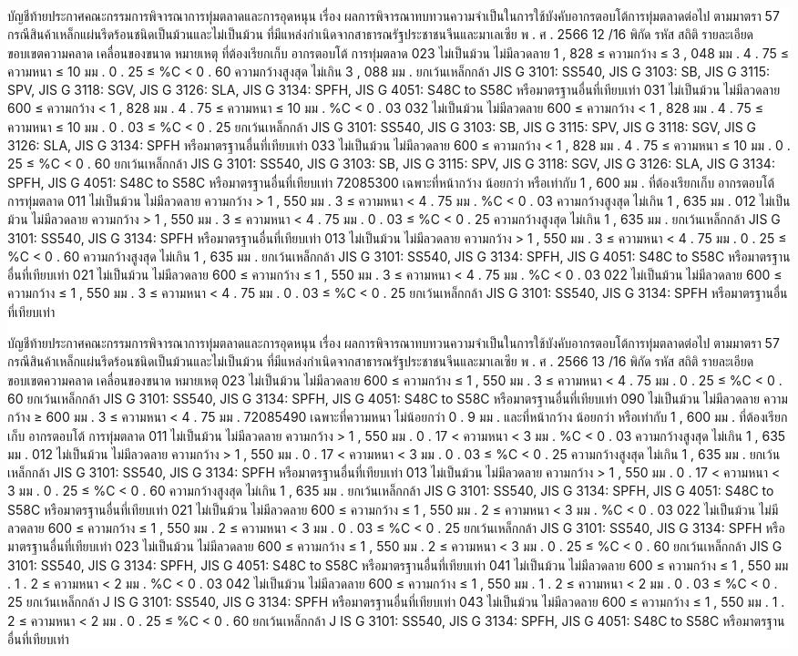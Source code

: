 บัญชีท้ายประกาศคณะกรรมการพิจารณาการทุ่มตลาดและการอุดหนุน เรื่อง ผลการพิจารณาทบทวนความจําเป็นในการใช้บังคับอากรตอบโต้การทุ่มตลาดต่อไป ตามมาตรา 57 กรณีสินค้าเหล็กแผ่นรีดร้อนชนิดเป็นม้วนและไม่เป็นม้วน ที่มีแหล่งกําเนิดจากสาธารณรัฐประชาชนจีนและมาเลเซีย พ . ศ . 2566 12 /16 พิกัด รหัส สถิติ รายละเอียด ขอบเขตความคลาด เคลื่อนของขนาด หมายเหตุ ที่ต้องเรียกเก็บ อากรตอบโต้ การทุ่มตลาด 023 ไม่เป็นม้วน ไม่มีลวดลาย 1 , 828 ≤ ความกว้าง ≤ 3 , 048 มม . 4 . 75 ≤ ความหนา ≤ 10 มม . 0 . 25 ≤ %C < 0 . 60 ความกว้างสูงสุด ไม่เกิน 3 , 088 มม . ยกเว้นเหล็กกล้า JIS G 3101: SS540, JIS G 3103: SB, JIS G 3115: SPV, JIS G 3118: SGV, JIS G 3126: SLA, JIS G 3134: SPFH, JIS G 4051: S48C to S58C หรือมาตรฐานอื่นที่เทียบเท่า 031 ไม่เป็นม้วน ไม่มีลวดลาย 600 ≤ ความกว้าง < 1 , 828 มม . 4 . 75 ≤ ความหนา ≤ 10 มม . %C < 0 . 03 032 ไม่เป็นม้วน ไม่มีลวดลาย 600 ≤ ความกว้าง < 1 , 828 มม . 4 . 75 ≤ ความหนา ≤ 10 มม . 0 . 03 ≤ %C < 0 . 25 ยกเว้นเหล็กกล้า JIS G 3101: SS540, JIS G 3103: SB, JIS G 3115: SPV, JIS G 3118: SGV, JIS G 3126: SLA, JIS G 3134: SPFH หรือมาตรฐานอื่นที่เทียบเท่า 033 ไม่เป็นม้วน ไม่มีลวดลาย 600 ≤ ความกว้าง < 1 , 828 มม . 4 . 75 ≤ ความหนา ≤ 10 มม . 0 . 25 ≤ %C < 0 . 60 ยกเว้นเหล็กกล้า JIS G 3101: SS540, JIS G 3103: SB, JIS G 3115: SPV, JIS G 3118: SGV, JIS G 3126: SLA, JIS G 3134: SPFH, JIS G 4051: S48C to S58C หรือมาตรฐานอื่นที่เทียบเท่า 72085300 เฉพาะที่หน้ากว้าง น้อยกว่า หรือเท่ากับ 1 , 600 มม . ที่ต้องเรียกเก็บ อากรตอบโต้ การทุ่มตลาด 011 ไม่เป็นม้วน ไม่มีลวดลาย ความกว้าง > 1 , 550 มม . 3 ≤ ความหนา < 4 . 75 มม . %C < 0 . 03 ความกว้างสูงสุด ไม่เกิน 1 , 635 มม . 012 ไม่เป็นม้วน ไม่มีลวดลาย ความกว้าง > 1 , 550 มม . 3 ≤ ความหนา < 4 . 75 มม . 0 . 03 ≤ %C < 0 . 25 ความกว้างสูงสุด ไม่เกิน 1 , 635 มม . ยกเว้นเหล็กกล้า JIS G 3101: SS540, JIS G 3134: SPFH หรือมาตรฐานอื่นที่เทียบเท่า 013 ไม่เป็นม้วน ไม่มีลวดลาย ความกว้าง > 1 , 550 มม . 3 ≤ ความหนา < 4 . 75 มม . 0 . 25 ≤ %C < 0 . 60 ความกว้างสูงสุด ไม่เกิน 1 , 635 มม . ยกเว้นเหล็กกล้า JIS G 3101: SS540, JIS G 3134: SPFH, JIS G 4051: S48C to S58C หรือมาตรฐานอื่นที่เทียบเท่า 021 ไม่เป็นม้วน ไม่มีลวดลาย 600 ≤ ความกว้าง ≤ 1 , 550 มม . 3 ≤ ความหนา < 4 . 75 มม . %C < 0 . 03 022 ไม่เป็นม้วน ไม่มีลวดลาย 600 ≤ ความกว้าง ≤ 1 , 550 มม . 3 ≤ ความหนา < 4 . 75 มม . 0 . 03 ≤ %C < 0 . 25 ยกเว้นเหล็กกล้า JIS G 3101: SS540, JIS G 3134: SPFH หรือมาตรฐานอื่นที่เทียบเท่า

บัญชีท้ายประกาศคณะกรรมการพิจารณาการทุ่มตลาดและการอุดหนุน เรื่อง ผลการพิจารณาทบทวนความจําเป็นในการใช้บังคับอากรตอบโต้การทุ่มตลาดต่อไป ตามมาตรา 57 กรณีสินค้าเหล็กแผ่นรีดร้อนชนิดเป็นม้วนและไม่เป็นม้วน ที่มีแหล่งกําเนิดจากสาธารณรัฐประชาชนจีนและมาเลเซีย พ . ศ . 2566 13 /16 พิกัด รหัส สถิติ รายละเอียด ขอบเขตความคลาด เคลื่อนของขนาด หมายเหตุ 023 ไม่เป็นม้วน ไม่มีลวดลาย 600 ≤ ความกว้าง ≤ 1 , 550 มม . 3 ≤ ความหนา < 4 . 75 มม . 0 . 25 ≤ %C < 0 . 60 ยกเว้นเหล็กกล้า JIS G 3101: SS540, JIS G 3134: SPFH, JIS G 4051: S48C to S58C หรือมาตรฐานอื่นที่เทียบเท่า 090 ไม่เป็นม้วน ไม่มีลวดลาย ความกว้าง ≥ 600 มม . 3 ≤ ความหนา < 4 . 75 มม . 72085490 เฉพาะที่ความหนา ไม่น้อยกว่า 0 . 9 มม . และที่หน้ากว้าง น้อยกว่า หรือเท่ากับ 1 , 600 มม . ที่ต้องเรียกเก็บ อากรตอบโต้ การทุ่มตลาด 011 ไม่เป็นม้วน ไม่มีลวดลาย ความกว้าง > 1 , 550 มม . 0 . 17 < ความหนา < 3 มม . %C < 0 . 03 ความกว้างสูงสุด ไม่เกิน 1 , 635 มม . 012 ไม่เป็นม้วน ไม่มีลวดลาย ความกว้าง > 1 , 550 มม . 0 . 17 < ความหนา < 3 มม . 0 . 03 ≤ %C < 0 . 25 ความกว้างสูงสุด ไม่เกิน 1 , 635 มม . ยกเว้นเหล็กกล้า JIS G 3101: SS540, JIS G 3134: SPFH หรือมาตรฐานอื่นที่เทียบเท่า 013 ไม่เป็นม้วน ไม่มีลวดลาย ความกว้าง > 1 , 550 มม . 0 . 17 < ความหนา < 3 มม . 0 . 25 ≤ %C < 0 . 60 ความกว้างสูงสุด ไม่เกิน 1 , 635 มม . ยกเว้นเหล็กกล้า JIS G 3101: SS540, JIS G 3134: SPFH, JIS G 4051: S48C to S58C หรือมาตรฐานอื่นที่เทียบเท่า 021 ไม่เป็นม้วน ไม่มีลวดลาย 600 ≤ ความกว้าง ≤ 1 , 550 มม . 2 ≤ ความหนา < 3 มม . %C < 0 . 03 022 ไม่เป็นม้วน ไม่มีลวดลาย 600 ≤ ความกว้าง ≤ 1 , 550 มม . 2 ≤ ความหนา < 3 มม . 0 . 03 ≤ %C < 0 . 25 ยกเว้นเหล็กกล้า JIS G 3101: SS540, JIS G 3134: SPFH หรือมาตรฐานอื่นที่เทียบเท่า 023 ไม่เป็นม้วน ไม่มีลวดลาย 600 ≤ ความกว้าง ≤ 1 , 550 มม . 2 ≤ ความหนา < 3 มม . 0 . 25 ≤ %C < 0 . 60 ยกเว้นเหล็กกล้า JIS G 3101: SS540, JIS G 3134: SPFH, JIS G 4051: S48C to S58C หรือมาตรฐานอื่นที่เทียบเท่า 041 ไม่เป็นม้วน ไม่มีลวดลาย 600 ≤ ความกว้าง ≤ 1 , 550 มม . 1 . 2 ≤ ความหนา < 2 มม . %C < 0 . 03 042 ไม่เป็นม้วน ไม่มีลวดลาย 600 ≤ ความกว้าง ≤ 1 , 550 มม . 1 . 2 ≤ ความหนา < 2 มม . 0 . 03 ≤ %C < 0 . 25 ยกเว้นเหล็กกล้า J IS G 3101: SS540, JIS G 3134: SPFH หรือมาตรฐานอื่นที่เทียบเท่า 043 ไม่เป็นม้วน ไม่มีลวดลาย 600 ≤ ความกว้าง ≤ 1 , 550 มม . 1 . 2 ≤ ความหนา < 2 มม . 0 . 25 ≤ %C < 0 . 60 ยกเว้นเหล็กกล้า J IS G 3101: SS540, JIS G 3134: SPFH, JIS G 4051: S48C to S58C หรือมาตรฐานอื่นที่เทียบเท่า

